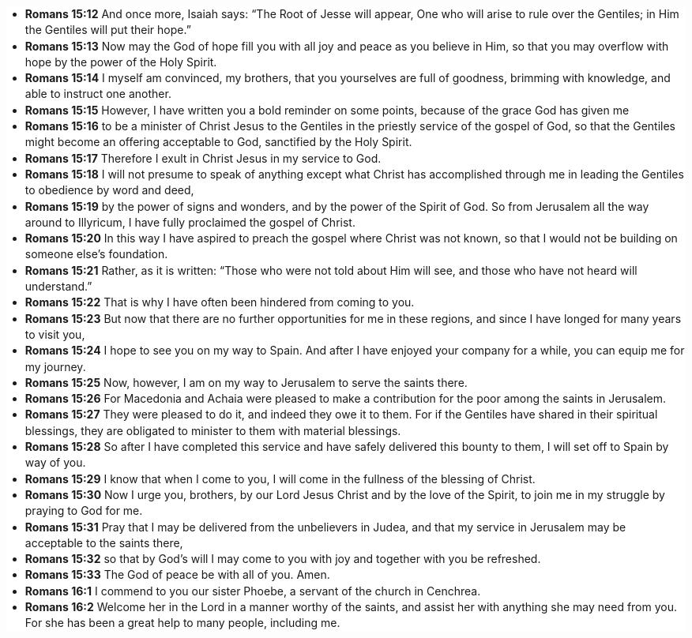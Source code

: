 - **Romans 15:12**
  And once more, Isaiah says: “The Root of Jesse will appear, One who will arise to rule over the Gentiles; in Him the Gentiles will put their hope.”
- **Romans 15:13**
  Now may the God of hope fill you with all joy and peace as you believe in Him, so that you may overflow with hope by the power of the Holy Spirit.
- **Romans 15:14**
  I myself am convinced, my brothers, that you yourselves are full of goodness, brimming with knowledge, and able to instruct one another.
- **Romans 15:15**
  However, I have written you a bold reminder on some points, because of the grace God has given me
- **Romans 15:16**
  to be a minister of Christ Jesus to the Gentiles in the priestly service of the gospel of God, so that the Gentiles might become an offering acceptable to God, sanctified by the Holy Spirit.
- **Romans 15:17**
  Therefore I exult in Christ Jesus in my service to God.
- **Romans 15:18**
  I will not presume to speak of anything except what Christ has accomplished through me in leading the Gentiles to obedience by word and deed,
- **Romans 15:19**
  by the power of signs and wonders, and by the power of the Spirit of God. So from Jerusalem all the way around to Illyricum, I have fully proclaimed the gospel of Christ.
- **Romans 15:20**
  In this way I have aspired to preach the gospel where Christ was not known, so that I would not be building on someone else’s foundation.
- **Romans 15:21**
  Rather, as it is written: “Those who were not told about Him will see, and those who have not heard will understand.”
- **Romans 15:22**
  That is why I have often been hindered from coming to you.
- **Romans 15:23**
  But now that there are no further opportunities for me in these regions, and since I have longed for many years to visit you,
- **Romans 15:24**
  I hope to see you on my way to Spain. And after I have enjoyed your company for a while, you can equip me for my journey.
- **Romans 15:25**
  Now, however, I am on my way to Jerusalem to serve the saints there.
- **Romans 15:26**
  For Macedonia and Achaia were pleased to make a contribution for the poor among the saints in Jerusalem.
- **Romans 15:27**
  They were pleased to do it, and indeed they owe it to them. For if the Gentiles have shared in their spiritual blessings, they are obligated to minister to them with material blessings.
- **Romans 15:28**
  So after I have completed this service and have safely delivered this bounty to them, I will set off to Spain by way of you.
- **Romans 15:29**
  I know that when I come to you, I will come in the fullness of the blessing of Christ.
- **Romans 15:30**
  Now I urge you, brothers, by our Lord Jesus Christ and by the love of the Spirit, to join me in my struggle by praying to God for me.
- **Romans 15:31**
  Pray that I may be delivered from the unbelievers in Judea, and that my service in Jerusalem may be acceptable to the saints there,
- **Romans 15:32**
  so that by God’s will I may come to you with joy and together with you be refreshed.
- **Romans 15:33**
  The God of peace be with all of you. Amen.
- **Romans 16:1**
  I commend to you our sister Phoebe, a servant of the church in Cenchrea.
- **Romans 16:2**
  Welcome her in the Lord in a manner worthy of the saints, and assist her with anything she may need from you. For she has been a great help to many people, including me.
